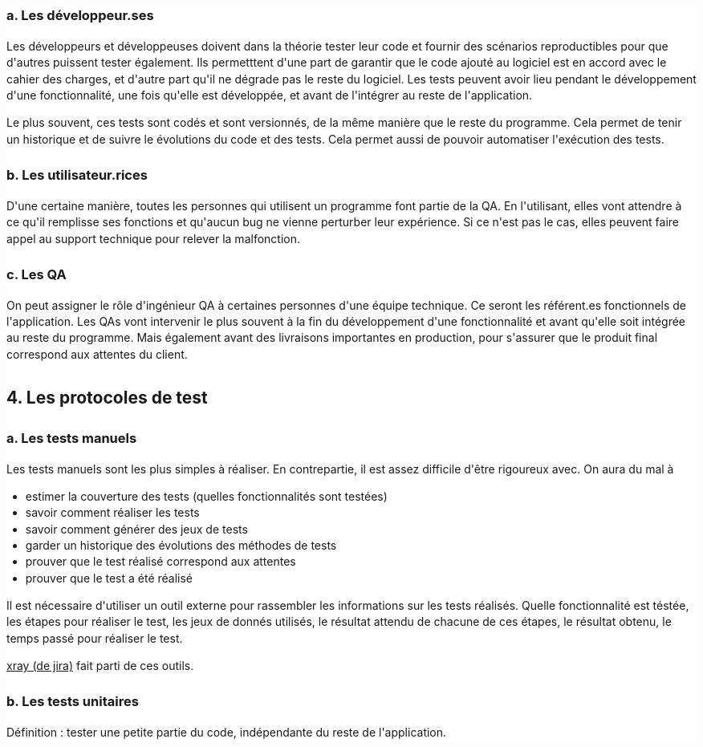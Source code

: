 ### a. Les développeur.ses

Les développeurs et développeuses doivent dans la théorie tester leur code et fournir des scénarios reproductibles pour que d'autres puissent tester également. Ils permetttent d'une part de garantir que le code ajouté au logiciel est en accord avec le cahier des charges, et d'autre part qu'il ne dégrade pas le reste du logiciel. Les tests peuvent avoir lieu pendant le développement d'une fonctionnalité, une fois qu'elle est développée, et avant de l'intégrer au reste de l'application.

Le plus souvent, ces tests sont codés et sont versionnés, de la même manière que le reste du programme. Cela permet de tenir un historique et de suivre le évolutions du code et des tests. Cela permet aussi de pouvoir automatiser l'exécution des tests.

### b. Les utilisateur.rices

D'une certaine manière, toutes les personnes qui utilisent un programme font partie de la QA. En l'utilisant, elles vont attendre à ce qu'il remplisse ses fonctions et qu'aucun bug ne vienne perturber leur expérience. Si ce n'est pas le cas, elles peuvent faire appel au support technique pour relever la malfonction.

### c. Les QA

On peut assigner le rôle d'ingénieur QA à certaines personnes d'une équipe technique. Ce seront les référent.es fonctionnels de l'application. Les QAs vont intervenir le plus souvent à la fin du développement d'une fonctionnalité et avant qu'elle soit intégrée au reste du programme. Mais également avant des livraisons importantes en production, pour s'assurer que le produit final correspond aux attentes du client.

## 4. Les protocoles de test

### a. Les tests manuels

Les tests manuels sont les plus simples à réaliser. En contrepartie, il est assez difficile d'être rigoureux avec. On aura du mal à

- estimer la couverture des tests (quelles fonctionnalités sont testées)
- savoir comment réaliser les tests
- savoir comment générer des jeux de tests
- garder un historique des évolutions des méthodes de tests
- prouver que le test réalisé correspond aux attentes
- prouver que le test a été réalisé

Il est nécessaire d'utiliser un outil externe pour rassembler les informations sur les tests réalisés. Quelle fonctionnalité est téstée, les étapes pour réaliser le test, les jeux de donnés utilisés, le résultat attendu de chacune de ces étapes, le résultat obtenu, le temps passé pour réaliser le test.

[xray (de jira)](https://marketplace.atlassian.com/apps/1211769/xray-test-management-for-jira?tab=overview&hosting=cloud) fait parti de ces outils.

### b. Les tests unitaires

Définition : tester une petite partie du code, indépendante du reste de l'application.
